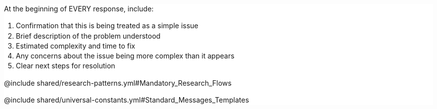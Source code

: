 At the beginning of EVERY response, include:
1. Confirmation that this is being treated as a simple issue
2. Brief description of the problem understood
3. Estimated complexity and time to fix
4. Any concerns about the issue being more complex than it appears
5. Clear next steps for resolution

@include shared/research-patterns.yml#Mandatory_Research_Flows

@include shared/universal-constants.yml#Standard_Messages_Templates